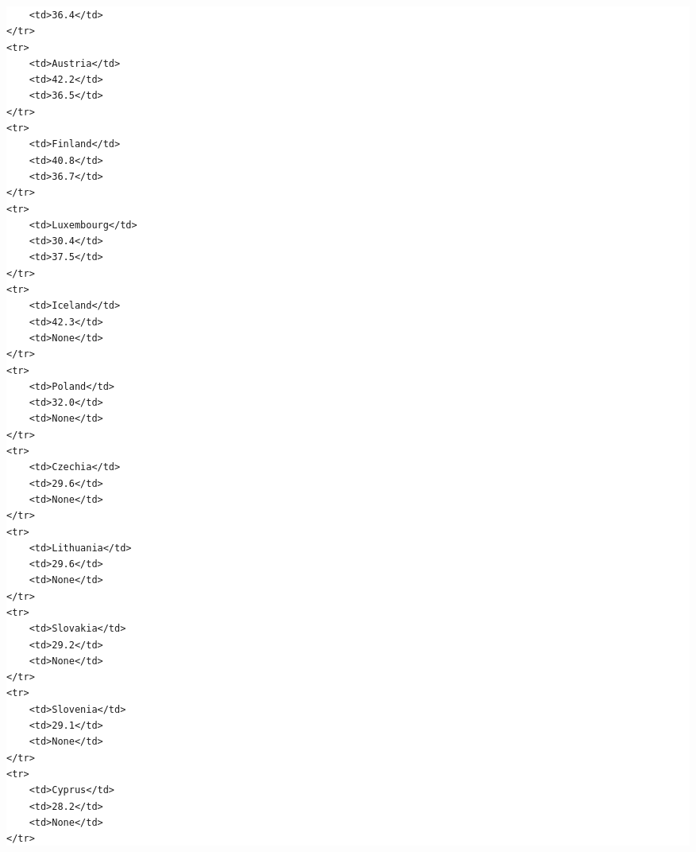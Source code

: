        <td>36.4</td>
    </tr>
    <tr>
        <td>Austria</td>
        <td>42.2</td>
        <td>36.5</td>
    </tr>
    <tr>
        <td>Finland</td>
        <td>40.8</td>
        <td>36.7</td>
    </tr>
    <tr>
        <td>Luxembourg</td>
        <td>30.4</td>
        <td>37.5</td>
    </tr>
    <tr>
        <td>Iceland</td>
        <td>42.3</td>
        <td>None</td>
    </tr>
    <tr>
        <td>Poland</td>
        <td>32.0</td>
        <td>None</td>
    </tr>
    <tr>
        <td>Czechia</td>
        <td>29.6</td>
        <td>None</td>
    </tr>
    <tr>
        <td>Lithuania</td>
        <td>29.6</td>
        <td>None</td>
    </tr>
    <tr>
        <td>Slovakia</td>
        <td>29.2</td>
        <td>None</td>
    </tr>
    <tr>
        <td>Slovenia</td>
        <td>29.1</td>
        <td>None</td>
    </tr>
    <tr>
        <td>Cyprus</td>
        <td>28.2</td>
        <td>None</td>
    </tr>
</table>
